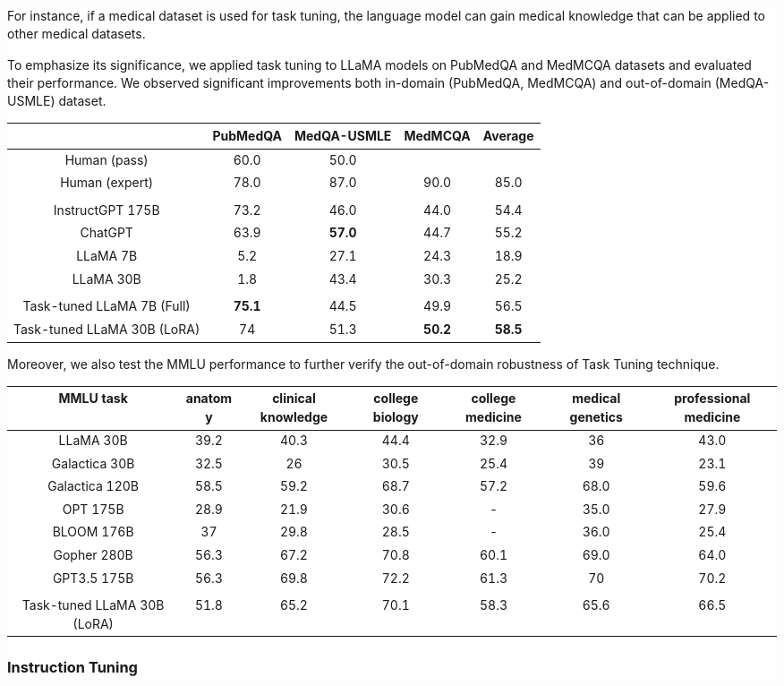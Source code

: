 For instance, if a medical dataset is used for task tuning, the language model can gain medical knowledge that can be applied to other medical datasets.

To emphasize its significance, we applied task tuning to LLaMA models on PubMedQA and MedMCQA datasets and evaluated their performance. We observed significant improvements both in-domain (PubMedQA, MedMCQA) and out-of-domain (MedQA-USMLE) dataset.


|                |  PubMedQA | MedQA-USMLE | MedMCQA |  Average |
|:---------:|:--------:|:-----------:|:-------:|:----:|
| Human (pass)   |  60.0   |     50.0    |         |      |
| Human (expert) |    78.0   |     87.0    |  90.0   | 85.0 |
|   |      |              |    |  |
|  InstructGPT 175B   |   73.2   |     46.0    |  44.0   | 54.4 |
|    ChatGPT     |    63.9   |     **57.0**    |  44.7   | 55.2 |
|      LLaMA 7B   |    5.2   |     27.1    |  24.3   | 18.9 |
|      LLaMA 30B |    1.8   |     43.4    |  30.3   | 25.2 |
|   |      |             |            |    |  |
|   Task-tuned LLaMA 7B (Full) |   **75.1**   |     44.5    |  49.9   | 56.5 |
| Task-tuned LLaMA 30B (LoRA) |  74  |  51.3   | **50.2**|**58.5**|


Moreover, we also test the MMLU performance to further verify the out-of-domain robustness of Task Tuning technique.



|    MMLU task    | anatomy | clinical knowledge | college biology | college medicine | medical genetics | professional medicine |
|:-----------:|:-------:|:-----------:|:---------:|:----------:|:----------:|:---------------:|
|    LLaMA 30B    |   39.2  |        40.3        |       44.4      |       32.9       |        36        |          43.0         |
|  Galactica 30B  |   32.5  |         26         |       30.5      |       25.4       |        39        |          23.1         |
|  Galactica 120B |   58.5  |        59.2        |       68.7      |       57.2       |       68.0       |          59.6         |
|     OPT 175B    |   28.9  |        21.9        |       30.6      |         -        |       35.0       |          27.9         |
|    BLOOM 176B   |    37   |        29.8        |       28.5      |         -        |       36.0       |          25.4         |
|   Gopher 280B   |   56.3  |        67.2        |       70.8      |       60.1       |       69.0       |          64.0         |
|   GPT3.5 175B   |   56.3  |        69.8        |       72.2      |       61.3       |        70        |          70.2         |
|                 |         |                    |                 |                  |                  |                       |
| Task-tuned LLaMA 30B (LoRA)  |   51.8  |        65.2        |       70.1      |       58.3       |       65.6       |          66.5         |





### Instruction Tuning

